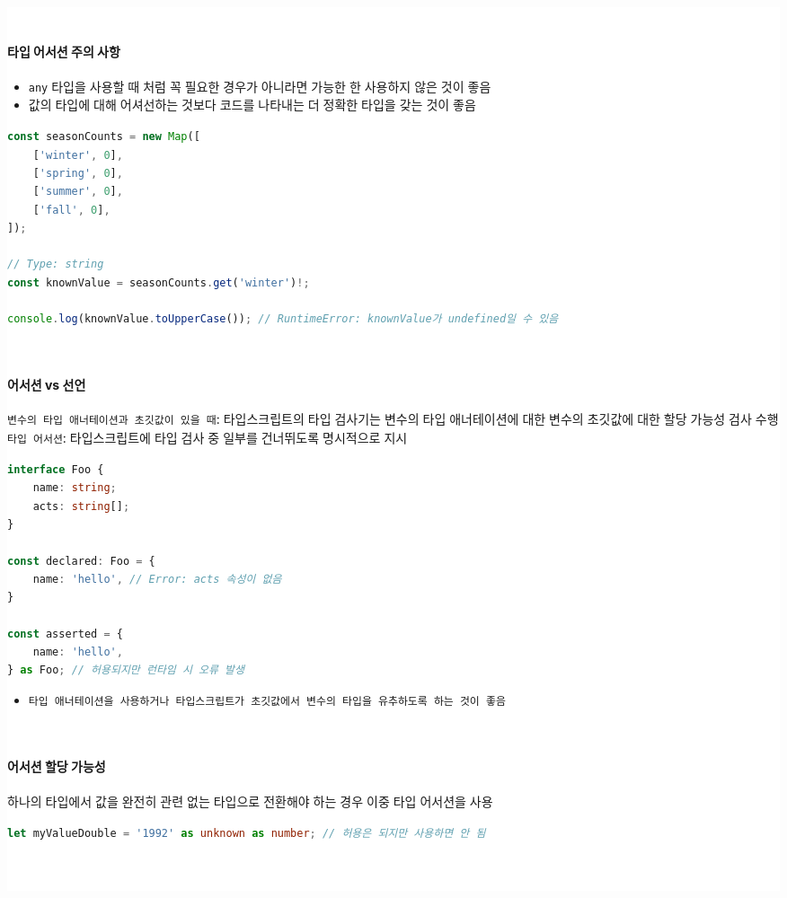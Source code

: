 </br>

#### 타입 어서션 주의 사항

- `any` 타입을 사용할 때 처럼 꼭 필요한 경우가 아니라면 가능한 한 사용하지 않은 것이 좋음
- 값의 타입에 대해 어셔선하는 것보다 코드를 나타내는 더 정확한 타입을 갖는 것이 좋음

```typescript
const seasonCounts = new Map([
    ['winter', 0],
    ['spring', 0],
    ['summer', 0],
    ['fall', 0],
]);

// Type: string
const knownValue = seasonCounts.get('winter')!;

console.log(knownValue.toUpperCase()); // RuntimeError: knownValue가 undefined일 수 있음
```

</br>

#### 어서션 vs 선언

`변수의 타입 애너테이션과 초깃값이 있을 때`: 타입스크립트의 타입 검사기는 변수의 타입 애너테이션에 대한 변수의 초깃값에 대한 할당 가능성 검사 수행  
`타입 어서션`: 타입스크립트에 타입 검사 중 일부를 건너뛰도록 명시적으로 지시

```typescript
interface Foo {
    name: string;
    acts: string[];
}

const declared: Foo = {
    name: 'hello', // Error: acts 속성이 없음
}

const asserted = {
    name: 'hello',
} as Foo; // 허용되지만 런타임 시 오류 발생
```

- `타입 애너테이션을 사용하거나 타입스크립트가 초깃값에서 변수의 타입을 유추하도록 하는 것이 좋음`

</br>

#### 어서션 할당 가능성

하나의 타입에서 값을 완전히 관련 없는 타입으로 전환해야 하는 경우 이중 타입 어서션을 사용

```typescript
let myValueDouble = '1992' as unknown as number; // 허용은 되지만 사용하면 안 됨
```

</br></br>
